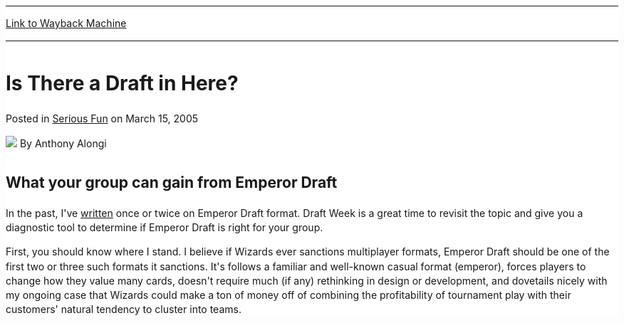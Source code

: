 
---
[Link to Wayback Machine](https://web.archive.org/web/20151122073243/http://magic.wizards.com/en/articles/archive/serious-fun/there-draft-here-2005-03-15)

[_metadata_:author]:- "Anthony Alongi"
[_metadata_:description]:- "What your group can gain from Emperor Draft In the past, I've written once or twice on Emperor Draft format. Draft Week is a great time to revisit the topic and give you a diagnostic tool to determine if Emperor Draft is right for your group."
[_metadata_:generator]:- "Drupal 7 (http://drupal.org)"
[_metadata_:node]:- "611171"
[_metadata_:publish_date]:- "2005-03-15"
[_metadata_:source]:- "div-main-content"
[_metadata_:title]:- "Is There a Draft in Here?"
[_metadata_:wayback_capture_timestamp]:- "2015-11-22 07:32:43"
[_metadata_:wayback_raw_url]:- "https://web.archive.org/web/20151122073243id_/http://magic.wizards.com/en/articles/archive/serious-fun/there-draft-here-2005-03-15"
[_metadata_:wayback_url]:- "http://magic.wizards.com/en/articles/archive/serious-fun/there-draft-here-2005-03-15"
---


Is There a Draft in Here?
=========================



 Posted in [Serious Fun](/en/articles/columns/serious-fun-archive)
 on March 15, 2005 






![](https://media.magic.wizards.com/styles/auth_small/public/images/person/authorpic_anthonyalongi.jpg)
By Anthony Alongi












What your group can gain from Emperor Draft
-------------------------------------------


In the past, I've [written](/en/articles/archive/serious-fun/drafting-emperor-style-2004-02-10) once or twice on Emperor Draft format. Draft Week is a great time to revisit the topic and give you a diagnostic tool to determine if Emperor Draft is right for your group.


First, you should know where I stand. I believe if Wizards ever sanctions multiplayer formats, Emperor Draft should be one of the first two or three such formats it sanctions. It's follows a familiar and well-known casual format (emperor), forces players to change how they value many cards, doesn't require much (if any) rethinking in design or development, and dovetails nicely with my ongoing case that Wizards could make a ton of money off of combining the profitability of tournament play with their customers' natural tendency to cluster into teams.
